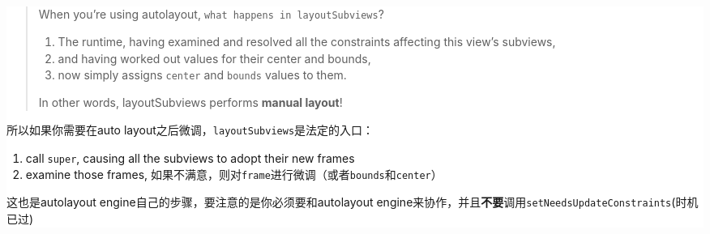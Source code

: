> When you’re using autolayout, `what happens in layoutSubviews`? 
>
>1. The runtime, having examined and resolved all the constraints affecting this view’s subviews, 
>2. and having worked out values for their center and bounds, 
>3. now simply assigns `center` and `bounds` values to them. 
>
>In other words, layoutSubviews performs **manual layout**!

所以如果你需要在auto layout之后微调，`layoutSubviews`是法定的入口：
1. call `super`, causing all the subviews to adopt their new frames
2. examine those frames, 如果不满意，则对`frame`进行微调（或者`bounds`和`center`）

这也是autolayout engine自己的步骤，要注意的是你必须要和autolayout engine来协作，并且**不要**调用`setNeedsUpdateConstraints`(时机已过)
